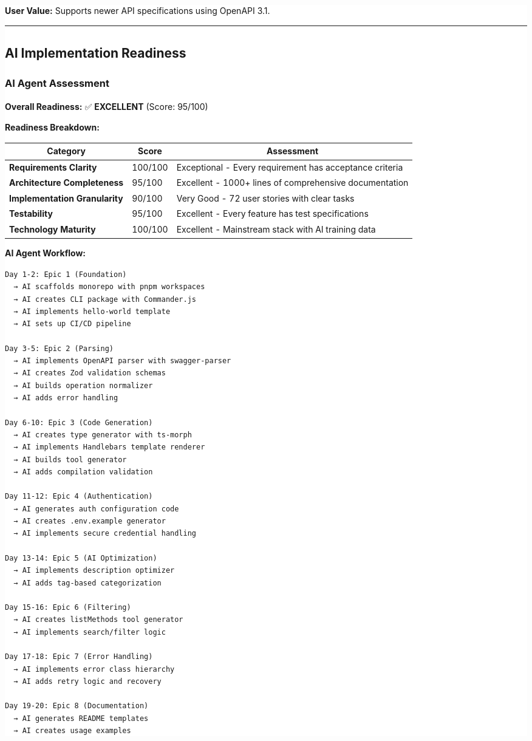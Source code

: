 **User Value:** Supports newer API specifications using OpenAPI 3.1.

---

## AI Implementation Readiness

### AI Agent Assessment

**Overall Readiness:** ✅ **EXCELLENT** (Score: 95/100)

**Readiness Breakdown:**

| Category | Score | Assessment |
|----------|-------|------------|
| **Requirements Clarity** | 100/100 | Exceptional - Every requirement has acceptance criteria |
| **Architecture Completeness** | 95/100 | Excellent - 1000+ lines of comprehensive documentation |
| **Implementation Granularity** | 90/100 | Very Good - 72 user stories with clear tasks |
| **Testability** | 95/100 | Excellent - Every feature has test specifications |
| **Technology Maturity** | 100/100 | Excellent - Mainstream stack with AI training data |

**AI Agent Workflow:**

```
Day 1-2: Epic 1 (Foundation)
  → AI scaffolds monorepo with pnpm workspaces
  → AI creates CLI package with Commander.js
  → AI implements hello-world template
  → AI sets up CI/CD pipeline

Day 3-5: Epic 2 (Parsing)
  → AI implements OpenAPI parser with swagger-parser
  → AI creates Zod validation schemas
  → AI builds operation normalizer
  → AI adds error handling

Day 6-10: Epic 3 (Code Generation)
  → AI creates type generator with ts-morph
  → AI implements Handlebars template renderer
  → AI builds tool generator
  → AI adds compilation validation

Day 11-12: Epic 4 (Authentication)
  → AI generates auth configuration code
  → AI creates .env.example generator
  → AI implements secure credential handling

Day 13-14: Epic 5 (AI Optimization)
  → AI implements description optimizer
  → AI adds tag-based categorization

Day 15-16: Epic 6 (Filtering)
  → AI creates listMethods tool generator
  → AI implements search/filter logic

Day 17-18: Epic 7 (Error Handling)
  → AI implements error class hierarchy
  → AI adds retry logic and recovery

Day 19-20: Epic 8 (Documentation)
  → AI generates README templates
  → AI creates usage examples
```
